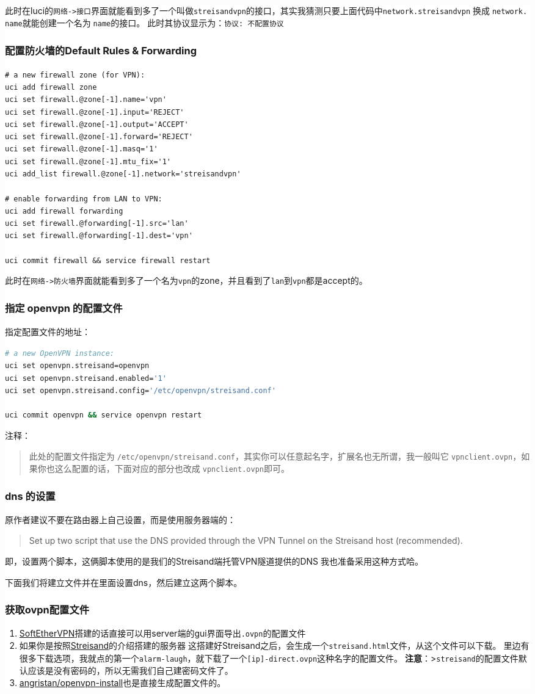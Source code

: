 此时在luci的`网络->接口`界面就能看到多了一个叫做`streisandvpn`的接口，其实我猜测只要上面代码中`network.streisandvpn` 换成 `network.name`就能创建一个名为 `name`的接口。
此时其协议显示为：`协议: 不配置协议`
### 配置防火墙的Default Rules & Forwarding
```
# a new firewall zone (for VPN):
uci add firewall zone
uci set firewall.@zone[-1].name='vpn'
uci set firewall.@zone[-1].input='REJECT'
uci set firewall.@zone[-1].output='ACCEPT'
uci set firewall.@zone[-1].forward='REJECT'
uci set firewall.@zone[-1].masq='1'
uci set firewall.@zone[-1].mtu_fix='1'
uci add_list firewall.@zone[-1].network='streisandvpn'

# enable forwarding from LAN to VPN:
uci add firewall forwarding
uci set firewall.@forwarding[-1].src='lan'
uci set firewall.@forwarding[-1].dest='vpn'
 
uci commit firewall && service firewall restart
```
此时在`网络->防火墙`界面就能看到多了一个名为`vpn`的zone，并且看到了`lan`到`vpn`都是accept的。

### 指定 openvpn 的配置文件
指定配置文件的地址：
```bash
# a new OpenVPN instance:
uci set openvpn.streisand=openvpn
uci set openvpn.streisand.enabled='1'
uci set openvpn.streisand.config='/etc/openvpn/streisand.conf'
 
uci commit openvpn && service openvpn restart
```
注释：
> 此处的配置文件指定为 `/etc/openvpn/streisand.conf`，其实你可以任意起名字，扩展名也无所谓，我一般叫它 `vpnclient.ovpn`，如果你也这么配置的话，下面对应的部分也改成 `vpnclient.ovpn`即可。


### dns 的设置
原作者建议不要在路由器上自己设置，而是使用服务器端的：
>Set up two script that use the DNS provided through the VPN Tunnel on the Streisand host (recommended).

即，设置两个脚本，这俩脚本使用的是我们的Streisand端托管VPN隧道提供的DNS
我也准备采用这种方式哈。

下面我们将建立文件并在里面设置dns，然后建立这两个脚本。

### 获取ovpn配置文件
1. [SoftEtherVPN](https://github.com/SoftEtherVPN/SoftEtherVPN_Stable/releases)搭建的话直接可以用server端的gui界面导出`.ovpn`的配置文件
1. 如果你是按照[Streisand](https://github.com/StreisandEffect/streisand)的介绍搭建的服务器
这搭建好Streisand之后，会生成一个`streisand.html`文件，从这个文件可以下载。
里边有很多下载选项，我就点的第一个`alarm-laugh`，就下载了一个`[ip]-direct.ovpn`这种名字的配置文件。
__注意__：>`streisand`的配置文件默认应该是没有密码的，所以无需我们自己建密码文件了。
1. [angristan/openvpn-install](https://github.com/angristan/openvpn-install)也是直接生成配置文件的。
